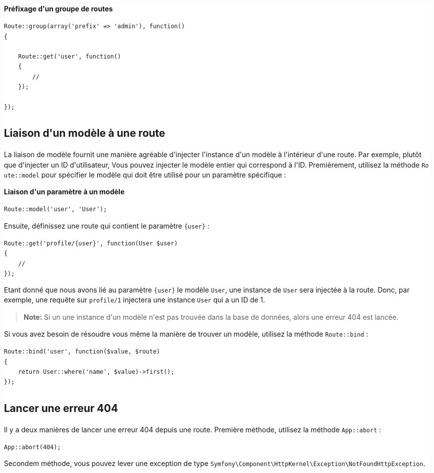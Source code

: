**Préfixage d'un groupe de routes**

	Route::group(array('prefix' => 'admin'), function()
	{

		Route::get('user', function()
		{
			//
		});

	});

<a name="route-model-binding"></a>
## Liaison d'un modèle à une route

La liaison de modèle fournit une manière agréable d'injecter l'instance d'un modèle à l'intérieur d'une route. Par exemple, plutôt que d'injecter un ID d'utilisateur, Vous pouvez injecter le modèle entier qui correspond à l'ID. Premièrement, utilisez la méthode `Route::model` pour spécifier le modèle qui doit être utilisé pour un paramètre spécifique :

**Liaison d'un paramètre à un modèle**

	Route::model('user', 'User');

Ensuite, définissez une route qui contient le paramètre `{user}` :

	Route::get('profile/{user}', function(User $user)
	{
		//
	});

Etant donné que nous avons lié au paramètre `{user}` le modèle `User`, une instance de `User` sera injectée à la route. Donc, par exemple, une requête sur `profile/1` injectera  une instance `User` qui a un ID de 1.

> **Note:** Si un une instance d'un modèle n'est pas trouvée dans la base de données, alors une erreur 404 est lancée.

Si vous avez besoin de résoudre vous même la manière de trouver un modèle, utilisez la méthode `Route::bind` :

	Route::bind('user', function($value, $route)
	{
		return User::where('name', $value)->first();
	});

<a name="throwing-404-errors"></a>
## Lancer une erreur 404

Il y a deux manières de lancer une erreur 404 depuis une route. Première méthode, utilisez la méthode `App::abort` :

	App::abort(404);

Secondem méthode, vous pouvez lever une exception de type `Symfony\Component\HttpKernel\Exception\NotFoundHttpException`.
